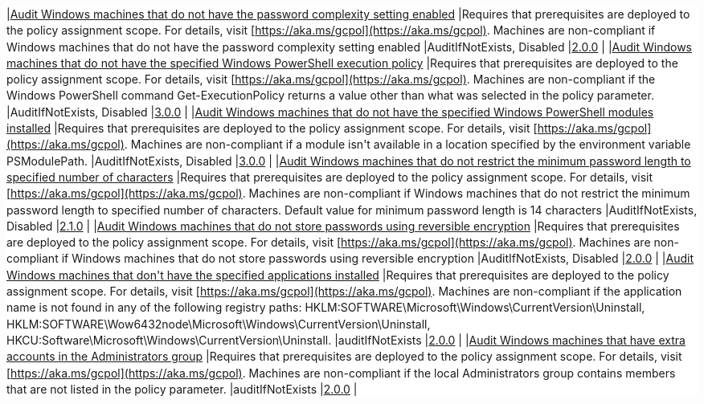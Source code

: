|[Audit Windows machines that do not have the password complexity setting enabled](https://portal.azure.com/#blade/Microsoft_Azure_Policy/PolicyDetailBlade/definitionId/%2Fproviders%2FMicrosoft.Authorization%2FpolicyDefinitions%2Fbf16e0bb-31e1-4646-8202-60a235cc7e74) |Requires that prerequisites are deployed to the policy assignment scope. For details, visit [https://aka.ms/gcpol](https://aka.ms/gcpol). Machines are non-compliant if Windows machines that do not have the password complexity setting enabled |AuditIfNotExists, Disabled |[2.0.0](https://github.com/Azure/azure-policy/blob/master/built-in-policies/policyDefinitions/Guest%20Configuration/GuestConfiguration_WindowsPasswordComplexity_AINE.json) |
|[Audit Windows machines that do not have the specified Windows PowerShell execution policy](https://portal.azure.com/#blade/Microsoft_Azure_Policy/PolicyDetailBlade/definitionId/%2Fproviders%2FMicrosoft.Authorization%2FpolicyDefinitions%2Fc648fbbb-591c-4acd-b465-ce9b176ca173) |Requires that prerequisites are deployed to the policy assignment scope. For details, visit [https://aka.ms/gcpol](https://aka.ms/gcpol). Machines are non-compliant if  the Windows PowerShell command Get-ExecutionPolicy returns a value other than what was selected in the policy parameter. |AuditIfNotExists, Disabled |[3.0.0](https://github.com/Azure/azure-policy/blob/master/built-in-policies/policyDefinitions/Guest%20Configuration/GuestConfiguration_WindowsPowerShellExecutionPolicy_AINE.json) |
|[Audit Windows machines that do not have the specified Windows PowerShell modules installed](https://portal.azure.com/#blade/Microsoft_Azure_Policy/PolicyDetailBlade/definitionId/%2Fproviders%2FMicrosoft.Authorization%2FpolicyDefinitions%2F3e4e2bd5-15a2-4628-b3e1-58977e9793f3) |Requires that prerequisites are deployed to the policy assignment scope. For details, visit [https://aka.ms/gcpol](https://aka.ms/gcpol). Machines are non-compliant if a module isn't available in a location specified by the environment variable PSModulePath. |AuditIfNotExists, Disabled |[3.0.0](https://github.com/Azure/azure-policy/blob/master/built-in-policies/policyDefinitions/Guest%20Configuration/GuestConfiguration_WindowsPowerShellModules_AINE.json) |
|[Audit Windows machines that do not restrict the minimum password length to specified number of characters](https://portal.azure.com/#blade/Microsoft_Azure_Policy/PolicyDetailBlade/definitionId/%2Fproviders%2FMicrosoft.Authorization%2FpolicyDefinitions%2Fa2d0e922-65d0-40c4-8f87-ea6da2d307a2) |Requires that prerequisites are deployed to the policy assignment scope. For details, visit [https://aka.ms/gcpol](https://aka.ms/gcpol). Machines are non-compliant if Windows machines that do not restrict the minimum password length to specified number of characters. Default value for minimum password length is 14 characters |AuditIfNotExists, Disabled |[2.1.0](https://github.com/Azure/azure-policy/blob/master/built-in-policies/policyDefinitions/Guest%20Configuration/GuestConfiguration_WindowsPasswordLength_AINE.json) |
|[Audit Windows machines that do not store passwords using reversible encryption](https://portal.azure.com/#blade/Microsoft_Azure_Policy/PolicyDetailBlade/definitionId/%2Fproviders%2FMicrosoft.Authorization%2FpolicyDefinitions%2Fda0f98fe-a24b-4ad5-af69-bd0400233661) |Requires that prerequisites are deployed to the policy assignment scope. For details, visit [https://aka.ms/gcpol](https://aka.ms/gcpol). Machines are non-compliant if Windows machines that do not store passwords using reversible encryption |AuditIfNotExists, Disabled |[2.0.0](https://github.com/Azure/azure-policy/blob/master/built-in-policies/policyDefinitions/Guest%20Configuration/GuestConfiguration_WindowsPasswordEncryption_AINE.json) |
|[Audit Windows machines that don't have the specified applications installed](https://portal.azure.com/#blade/Microsoft_Azure_Policy/PolicyDetailBlade/definitionId/%2Fproviders%2FMicrosoft.Authorization%2FpolicyDefinitions%2Febb67efd-3c46-49b0-adfe-5599eb944998) |Requires that prerequisites are deployed to the policy assignment scope. For details, visit [https://aka.ms/gcpol](https://aka.ms/gcpol). Machines are non-compliant if the application name is not found in any of the following registry paths: HKLM:SOFTWARE\Microsoft\Windows\CurrentVersion\Uninstall, HKLM:SOFTWARE\Wow6432node\Microsoft\Windows\CurrentVersion\Uninstall, HKCU:Software\Microsoft\Windows\CurrentVersion\Uninstall. |auditIfNotExists |[2.0.0](https://github.com/Azure/azure-policy/blob/master/built-in-policies/policyDefinitions/Guest%20Configuration/GuestConfiguration_InstalledApplicationForWindows_AINE.json) |
|[Audit Windows machines that have extra accounts in the Administrators group](https://portal.azure.com/#blade/Microsoft_Azure_Policy/PolicyDetailBlade/definitionId/%2Fproviders%2FMicrosoft.Authorization%2FpolicyDefinitions%2F3d2a3320-2a72-4c67-ac5f-caa40fbee2b2) |Requires that prerequisites are deployed to the policy assignment scope. For details, visit [https://aka.ms/gcpol](https://aka.ms/gcpol). Machines are non-compliant if the local Administrators group contains members that are not listed in the policy parameter. |auditIfNotExists |[2.0.0](https://github.com/Azure/azure-policy/blob/master/built-in-policies/policyDefinitions/Guest%20Configuration/GuestConfiguration_AdministratorsGroupMembers_AINE.json) |